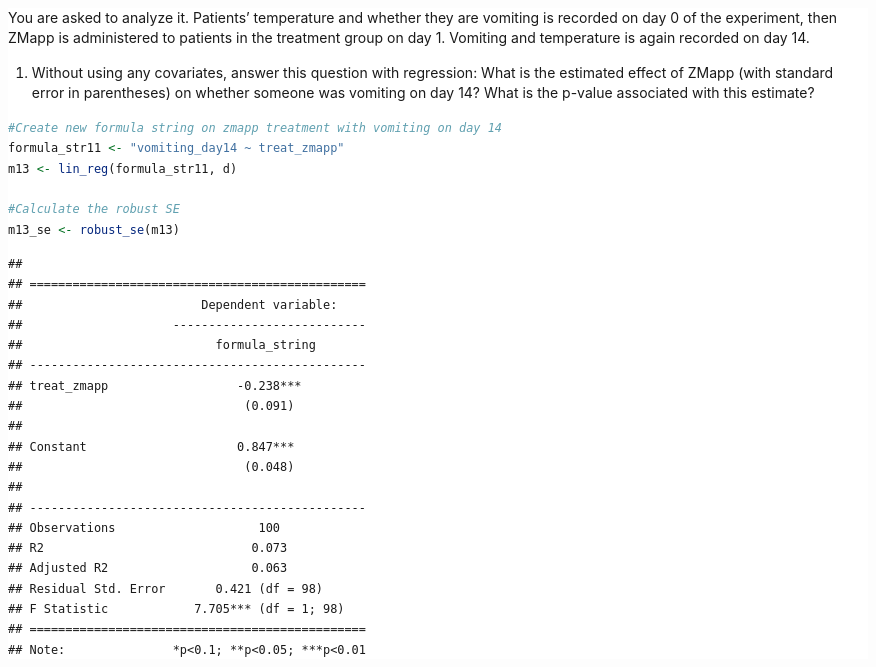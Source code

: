 You are asked to analyze it. Patients’ temperature and whether they are
vomiting is recorded on day 0 of the experiment, then ZMapp is
administered to patients in the treatment group on day 1. Vomiting and
temperature is again recorded on day 14.

1.  Without using any covariates, answer this question with regression:
    What is the estimated effect of ZMapp (with standard error in
    parentheses) on whether someone was vomiting on day 14? What is the
    p-value associated with this estimate?



``` r
#Create new formula string on zmapp treatment with vomiting on day 14
formula_str11 <- "vomiting_day14 ~ treat_zmapp"
m13 <- lin_reg(formula_str11, d)

#Calculate the robust SE
m13_se <- robust_se(m13)
```

    ## 
    ## ===============================================
    ##                         Dependent variable:    
    ##                     ---------------------------
    ##                           formula_string       
    ## -----------------------------------------------
    ## treat_zmapp                  -0.238***         
    ##                               (0.091)          
    ##                                                
    ## Constant                     0.847***          
    ##                               (0.048)          
    ##                                                
    ## -----------------------------------------------
    ## Observations                    100            
    ## R2                             0.073           
    ## Adjusted R2                    0.063           
    ## Residual Std. Error       0.421 (df = 98)      
    ## F Statistic            7.705*** (df = 1; 98)   
    ## ===============================================
    ## Note:               *p<0.1; **p<0.05; ***p<0.01
